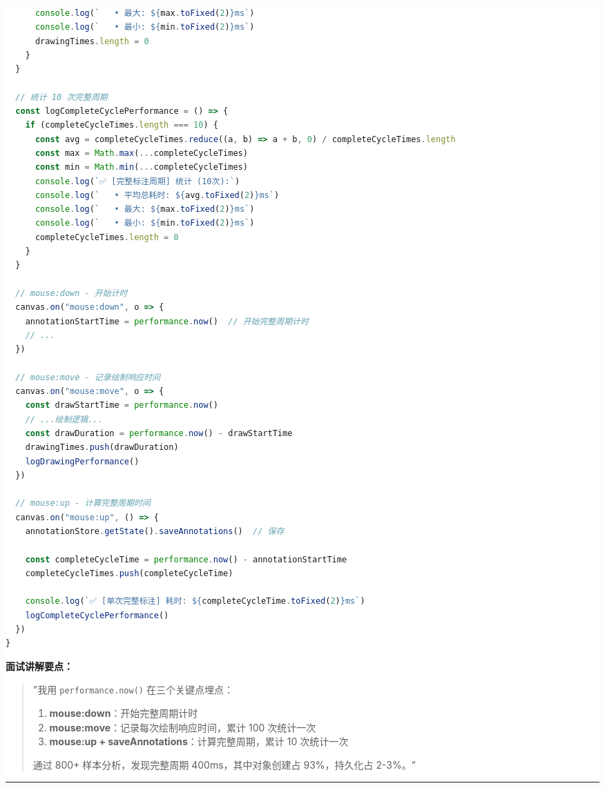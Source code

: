 ```typescript
      console.log(`   • 最大: ${max.toFixed(2)}ms`)
      console.log(`   • 最小: ${min.toFixed(2)}ms`)
      drawingTimes.length = 0
    }
  }

  // 统计 10 次完整周期
  const logCompleteCyclePerformance = () => {
    if (completeCycleTimes.length === 10) {
      const avg = completeCycleTimes.reduce((a, b) => a + b, 0) / completeCycleTimes.length
      const max = Math.max(...completeCycleTimes)
      const min = Math.min(...completeCycleTimes)
      console.log(`✅ [完整标注周期] 统计 (10次):`)
      console.log(`   • 平均总耗时: ${avg.toFixed(2)}ms`)
      console.log(`   • 最大: ${max.toFixed(2)}ms`)
      console.log(`   • 最小: ${min.toFixed(2)}ms`)
      completeCycleTimes.length = 0
    }
  }

  // mouse:down - 开始计时
  canvas.on("mouse:down", o => {
    annotationStartTime = performance.now()  // 开始完整周期计时
    // ...
  })

  // mouse:move - 记录绘制响应时间
  canvas.on("mouse:move", o => {
    const drawStartTime = performance.now()
    // ...绘制逻辑...
    const drawDuration = performance.now() - drawStartTime
    drawingTimes.push(drawDuration)
    logDrawingPerformance()
  })

  // mouse:up - 计算完整周期时间
  canvas.on("mouse:up", () => {
    annotationStore.getState().saveAnnotations()  // 保存
    
    const completeCycleTime = performance.now() - annotationStartTime
    completeCycleTimes.push(completeCycleTime)
    
    console.log(`✅ [单次完整标注] 耗时: ${completeCycleTime.toFixed(2)}ms`)
    logCompleteCyclePerformance()
  })
}
```

**面试讲解要点：**
> "我用 `performance.now()` 在三个关键点埋点：
> 1. **mouse:down**：开始完整周期计时
> 2. **mouse:move**：记录每次绘制响应时间，累计 100 次统计一次
> 3. **mouse:up + saveAnnotations**：计算完整周期，累计 10 次统计一次
> 
> 通过 800+ 样本分析，发现完整周期 400ms，其中对象创建占 93%，持久化占 2-3%。"

---